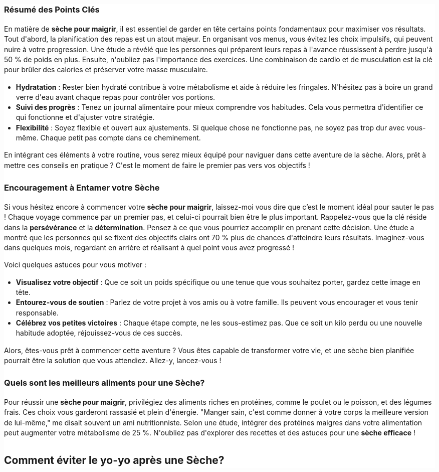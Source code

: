 ### Résumé des Points Clés

En matière de **sèche pour maigrir**, il est essentiel de garder en tête certains points fondamentaux pour maximiser vos résultats. Tout d'abord, la planification des repas est un atout majeur. En organisant vos menus, vous évitez les choix impulsifs, qui peuvent nuire à votre progression. Une étude a révélé que les personnes qui préparent leurs repas à l'avance réussissent à perdre jusqu'à 50 % de poids en plus. Ensuite, n'oubliez pas l'importance des exercices. Une combinaison de cardio et de musculation est la clé pour brûler des calories et préserver votre masse musculaire.

-   **Hydratation** : Rester bien hydraté contribue à votre métabolisme et aide à réduire les fringales. N'hésitez pas à boire un grand verre d'eau avant chaque repas pour contrôler vos portions.
-   **Suivi des progrès** : Tenez un journal alimentaire pour mieux comprendre vos habitudes. Cela vous permettra d'identifier ce qui fonctionne et d'ajuster votre stratégie.
-   **Flexibilité** : Soyez flexible et ouvert aux ajustements. Si quelque chose ne fonctionne pas, ne soyez pas trop dur avec vous-même. Chaque petit pas compte dans ce cheminement.

En intégrant ces éléments à votre routine, vous serez mieux équipé pour naviguer dans cette aventure de la sèche. Alors, prêt à mettre ces conseils en pratique ? C'est le moment de faire le premier pas vers vos objectifs !

### Encouragement à Entamer votre Sèche

Si vous hésitez encore à commencer votre **sèche pour maigrir**, laissez-moi vous dire que c’est le moment idéal pour sauter le pas ! Chaque voyage commence par un premier pas, et celui-ci pourrait bien être le plus important. Rappelez-vous que la clé réside dans la **persévérance** et la **détermination**. Pensez à ce que vous pourriez accomplir en prenant cette décision. Une étude a montré que les personnes qui se fixent des objectifs clairs ont 70 % plus de chances d'atteindre leurs résultats. Imaginez-vous dans quelques mois, regardant en arrière et réalisant à quel point vous avez progressé !

Voici quelques astuces pour vous motiver :

-   **Visualisez votre objectif** : Que ce soit un poids spécifique ou une tenue que vous souhaitez porter, gardez cette image en tête.
-   **Entourez-vous de soutien** : Parlez de votre projet à vos amis ou à votre famille. Ils peuvent vous encourager et vous tenir responsable.
-   **Célébrez vos petites victoires** : Chaque étape compte, ne les sous-estimez pas. Que ce soit un kilo perdu ou une nouvelle habitude adoptée, réjouissez-vous de ces succès.

Alors, êtes-vous prêt à commencer cette aventure ? Vous êtes capable de transformer votre vie, et une sèche bien planifiée pourrait être la solution que vous attendiez. Allez-y, lancez-vous !

### Quels sont les meilleurs aliments pour une Sèche?

Pour réussir une **sèche pour maigrir**, privilégiez des aliments riches en protéines, comme le poulet ou le poisson, et des légumes frais. Ces choix vous garderont rassasié et plein d'énergie. "Manger sain, c'est comme donner à votre corps la meilleure version de lui-même," me disait souvent un ami nutritionniste. Selon une étude, intégrer des protéines maigres dans votre alimentation peut augmenter votre métabolisme de 25 %. N'oubliez pas d'explorer des recettes et des astuces pour une **sèche efficace** !

## Comment éviter le yo-yo après une Sèche?
